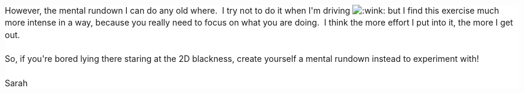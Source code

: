 However, the mental rundown I can do any old where.  I try not to do it when I'm driving
<img alt=":wink:" class="smiley" src="https://www.astralpulse.com/forums/Smileys/fugue/wink.png" title="Wink"/>
but I find this exercise much more intense in a way, because you really need to focus on what you are doing.  I think the more effort I put into it, the more I get out.
<br>
<br>
So, if you're bored lying there staring at the 2D blackness, create yourself a mental rundown instead to experiment with!
<br>
<br>
Sarah
</section>